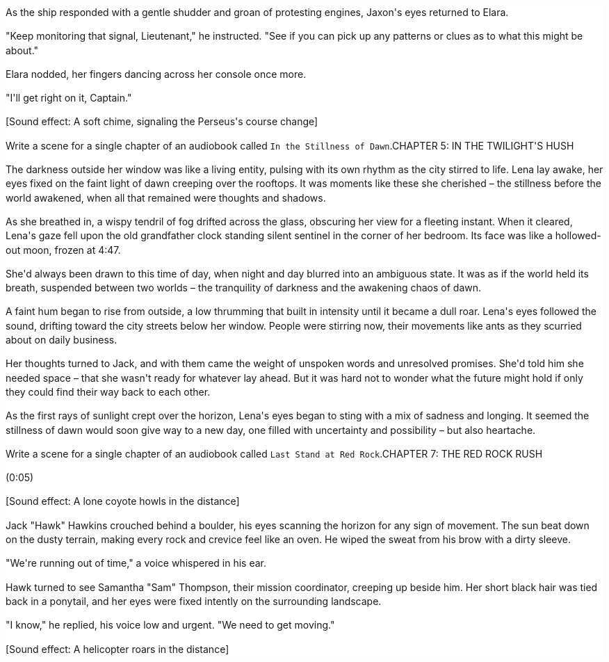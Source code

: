 As the ship responded with a gentle shudder and groan of protesting engines, Jaxon's eyes returned to Elara.

"Keep monitoring that signal, Lieutenant," he instructed. "See if you can pick up any patterns or clues as to what this might be about."

Elara nodded, her fingers dancing across her console once more.

"I'll get right on it, Captain."

[Sound effect: A soft chime, signaling the Perseus's course change]<end>

Write a scene for a single chapter of an audiobook called `In the Stillness of Dawn`.<start>CHAPTER 5: IN THE TWILIGHT'S HUSH

The darkness outside her window was like a living entity, pulsing with its own rhythm as the city stirred to life. Lena lay awake, her eyes fixed on the faint light of dawn creeping over the rooftops. It was moments like these she cherished – the stillness before the world awakened, when all that remained were thoughts and shadows.

As she breathed in, a wispy tendril of fog drifted across the glass, obscuring her view for a fleeting instant. When it cleared, Lena's gaze fell upon the old grandfather clock standing silent sentinel in the corner of her bedroom. Its face was like a hollowed-out moon, frozen at 4:47.

She'd always been drawn to this time of day, when night and day blurred into an ambiguous state. It was as if the world held its breath, suspended between two worlds – the tranquility of darkness and the awakening chaos of dawn.

A faint hum began to rise from outside, a low thrumming that built in intensity until it became a dull roar. Lena's eyes followed the sound, drifting toward the city streets below her window. People were stirring now, their movements like ants as they scurried about on daily business.

Her thoughts turned to Jack, and with them came the weight of unspoken words and unresolved promises. She'd told him she needed space – that she wasn't ready for whatever lay ahead. But it was hard not to wonder what the future might hold if only they could find their way back to each other.

As the first rays of sunlight crept over the horizon, Lena's eyes began to sting with a mix of sadness and longing. It seemed the stillness of dawn would soon give way to a new day, one filled with uncertainty and possibility – but also heartache.<end>

Write a scene for a single chapter of an audiobook called `Last Stand at Red Rock`.<start>CHAPTER 7: THE RED ROCK RUSH

(0:05)

[Sound effect: A lone coyote howls in the distance]

Jack "Hawk" Hawkins crouched behind a boulder, his eyes scanning the horizon for any sign of movement. The sun beat down on the dusty terrain, making every rock and crevice feel like an oven. He wiped the sweat from his brow with a dirty sleeve.

"We're running out of time," a voice whispered in his ear.

Hawk turned to see Samantha "Sam" Thompson, their mission coordinator, creeping up beside him. Her short black hair was tied back in a ponytail, and her eyes were fixed intently on the surrounding landscape.

"I know," he replied, his voice low and urgent. "We need to get moving."

[Sound effect: A helicopter roars in the distance]
